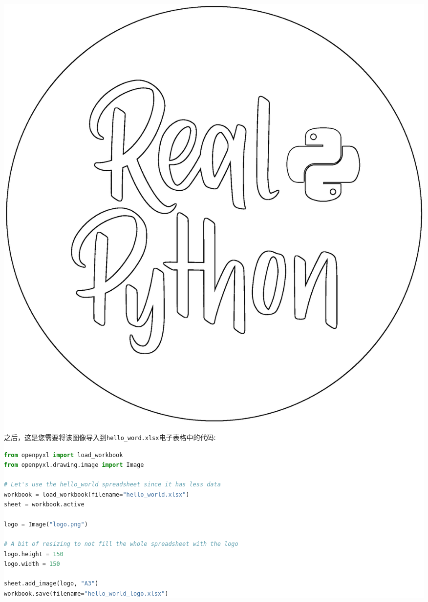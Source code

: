 [![Real Python Logo](img/b239bdefeeb5aa064938b3d8e2a9544e.png)](https://files.realpython.com/media/real-python-secondary-logo-round-optimized.59e4a237633e.png)

之后，这是您需要将该图像导入到`hello_word.xlsx`电子表格中的代码:

```py
from openpyxl import load_workbook
from openpyxl.drawing.image import Image

# Let's use the hello_world spreadsheet since it has less data
workbook = load_workbook(filename="hello_world.xlsx")
sheet = workbook.active

logo = Image("logo.png")

# A bit of resizing to not fill the whole spreadsheet with the logo
logo.height = 150
logo.width = 150

sheet.add_image(logo, "A3")
workbook.save(filename="hello_world_logo.xlsx")
```
